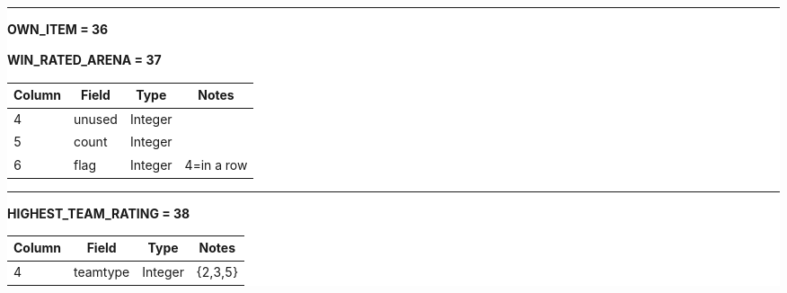 <hr />

<strong>OWN_ITEM = 36</strong>

<strong>WIN_RATED_ARENA = 37</strong>
<table>
<thead>
<tr>
<th><strong>Column</strong></th>
<th><strong>Field</strong></th>
<th><strong>Type</strong></th>
<th><strong>Notes</strong></th>
</tr>
</thead>
<tbody>
<tr>
<td>4</td>
<td>unused</td>
<td>Integer</td>
<td></td>
</tr>
<tr>
<td>5</td>
<td>count</td>
<td>Integer</td>
<td></td>
</tr>
<tr>
<td>6</td>
<td>flag</td>
<td>Integer</td>
<td>4=in a row</td>
</tr>
</tbody>
</table>

<hr />

<strong>HIGHEST_TEAM_RATING = 38</strong>
<table>
<thead>
<tr>
<th><strong>Column</strong></th>
<th><strong>Field</strong></th>
<th><strong>Type</strong></th>
<th><strong>Notes</strong></th>
</tr>
</thead>
<tbody>
<tr>
<td>4</td>
<td>teamtype</td>
<td>Integer</td>
<td>{2,3,5}</td>
</tr>
</tbody>
</table>
